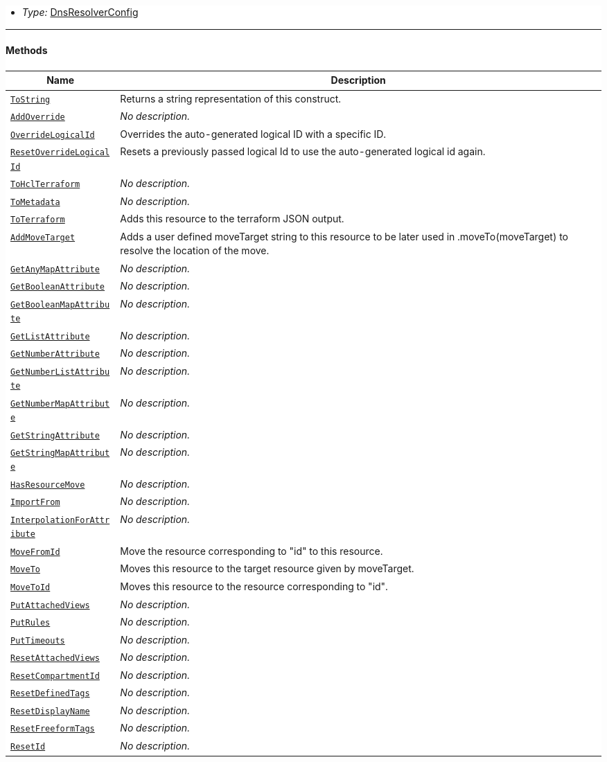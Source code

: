- *Type:* <a href="#rhizo-co-terraform-provider-oci.dnsResolver.DnsResolverConfig">DnsResolverConfig</a>

---

#### Methods <a name="Methods" id="Methods"></a>

| **Name** | **Description** |
| --- | --- |
| <code><a href="#rhizo-co-terraform-provider-oci.dnsResolver.DnsResolver.toString">ToString</a></code> | Returns a string representation of this construct. |
| <code><a href="#rhizo-co-terraform-provider-oci.dnsResolver.DnsResolver.addOverride">AddOverride</a></code> | *No description.* |
| <code><a href="#rhizo-co-terraform-provider-oci.dnsResolver.DnsResolver.overrideLogicalId">OverrideLogicalId</a></code> | Overrides the auto-generated logical ID with a specific ID. |
| <code><a href="#rhizo-co-terraform-provider-oci.dnsResolver.DnsResolver.resetOverrideLogicalId">ResetOverrideLogicalId</a></code> | Resets a previously passed logical Id to use the auto-generated logical id again. |
| <code><a href="#rhizo-co-terraform-provider-oci.dnsResolver.DnsResolver.toHclTerraform">ToHclTerraform</a></code> | *No description.* |
| <code><a href="#rhizo-co-terraform-provider-oci.dnsResolver.DnsResolver.toMetadata">ToMetadata</a></code> | *No description.* |
| <code><a href="#rhizo-co-terraform-provider-oci.dnsResolver.DnsResolver.toTerraform">ToTerraform</a></code> | Adds this resource to the terraform JSON output. |
| <code><a href="#rhizo-co-terraform-provider-oci.dnsResolver.DnsResolver.addMoveTarget">AddMoveTarget</a></code> | Adds a user defined moveTarget string to this resource to be later used in .moveTo(moveTarget) to resolve the location of the move. |
| <code><a href="#rhizo-co-terraform-provider-oci.dnsResolver.DnsResolver.getAnyMapAttribute">GetAnyMapAttribute</a></code> | *No description.* |
| <code><a href="#rhizo-co-terraform-provider-oci.dnsResolver.DnsResolver.getBooleanAttribute">GetBooleanAttribute</a></code> | *No description.* |
| <code><a href="#rhizo-co-terraform-provider-oci.dnsResolver.DnsResolver.getBooleanMapAttribute">GetBooleanMapAttribute</a></code> | *No description.* |
| <code><a href="#rhizo-co-terraform-provider-oci.dnsResolver.DnsResolver.getListAttribute">GetListAttribute</a></code> | *No description.* |
| <code><a href="#rhizo-co-terraform-provider-oci.dnsResolver.DnsResolver.getNumberAttribute">GetNumberAttribute</a></code> | *No description.* |
| <code><a href="#rhizo-co-terraform-provider-oci.dnsResolver.DnsResolver.getNumberListAttribute">GetNumberListAttribute</a></code> | *No description.* |
| <code><a href="#rhizo-co-terraform-provider-oci.dnsResolver.DnsResolver.getNumberMapAttribute">GetNumberMapAttribute</a></code> | *No description.* |
| <code><a href="#rhizo-co-terraform-provider-oci.dnsResolver.DnsResolver.getStringAttribute">GetStringAttribute</a></code> | *No description.* |
| <code><a href="#rhizo-co-terraform-provider-oci.dnsResolver.DnsResolver.getStringMapAttribute">GetStringMapAttribute</a></code> | *No description.* |
| <code><a href="#rhizo-co-terraform-provider-oci.dnsResolver.DnsResolver.hasResourceMove">HasResourceMove</a></code> | *No description.* |
| <code><a href="#rhizo-co-terraform-provider-oci.dnsResolver.DnsResolver.importFrom">ImportFrom</a></code> | *No description.* |
| <code><a href="#rhizo-co-terraform-provider-oci.dnsResolver.DnsResolver.interpolationForAttribute">InterpolationForAttribute</a></code> | *No description.* |
| <code><a href="#rhizo-co-terraform-provider-oci.dnsResolver.DnsResolver.moveFromId">MoveFromId</a></code> | Move the resource corresponding to "id" to this resource. |
| <code><a href="#rhizo-co-terraform-provider-oci.dnsResolver.DnsResolver.moveTo">MoveTo</a></code> | Moves this resource to the target resource given by moveTarget. |
| <code><a href="#rhizo-co-terraform-provider-oci.dnsResolver.DnsResolver.moveToId">MoveToId</a></code> | Moves this resource to the resource corresponding to "id". |
| <code><a href="#rhizo-co-terraform-provider-oci.dnsResolver.DnsResolver.putAttachedViews">PutAttachedViews</a></code> | *No description.* |
| <code><a href="#rhizo-co-terraform-provider-oci.dnsResolver.DnsResolver.putRules">PutRules</a></code> | *No description.* |
| <code><a href="#rhizo-co-terraform-provider-oci.dnsResolver.DnsResolver.putTimeouts">PutTimeouts</a></code> | *No description.* |
| <code><a href="#rhizo-co-terraform-provider-oci.dnsResolver.DnsResolver.resetAttachedViews">ResetAttachedViews</a></code> | *No description.* |
| <code><a href="#rhizo-co-terraform-provider-oci.dnsResolver.DnsResolver.resetCompartmentId">ResetCompartmentId</a></code> | *No description.* |
| <code><a href="#rhizo-co-terraform-provider-oci.dnsResolver.DnsResolver.resetDefinedTags">ResetDefinedTags</a></code> | *No description.* |
| <code><a href="#rhizo-co-terraform-provider-oci.dnsResolver.DnsResolver.resetDisplayName">ResetDisplayName</a></code> | *No description.* |
| <code><a href="#rhizo-co-terraform-provider-oci.dnsResolver.DnsResolver.resetFreeformTags">ResetFreeformTags</a></code> | *No description.* |
| <code><a href="#rhizo-co-terraform-provider-oci.dnsResolver.DnsResolver.resetId">ResetId</a></code> | *No description.* |
